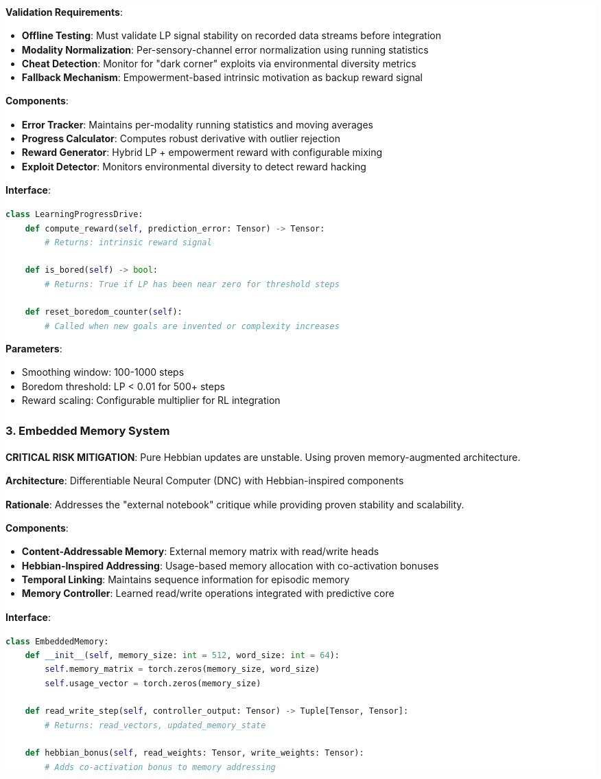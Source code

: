 **Validation Requirements**:
- **Offline Testing**: Must validate LP signal stability on recorded data streams before integration
- **Modality Normalization**: Per-sensory-channel error normalization using running statistics
- **Cheat Detection**: Monitor for "dark corner" exploits via environmental diversity metrics
- **Fallback Mechanism**: Empowerment-based intrinsic motivation as backup reward signal

**Components**:
- **Error Tracker**: Maintains per-modality running statistics and moving averages
- **Progress Calculator**: Computes robust derivative with outlier rejection
- **Reward Generator**: Hybrid LP + empowerment reward with configurable mixing
- **Exploit Detector**: Monitors environmental diversity to detect reward hacking

**Interface**:
```python
class LearningProgressDrive:
    def compute_reward(self, prediction_error: Tensor) -> Tensor:
        # Returns: intrinsic reward signal
        
    def is_bored(self) -> bool:
        # Returns: True if LP has been near zero for threshold steps
        
    def reset_boredom_counter(self):
        # Called when new goals are invented or complexity increases
```

**Parameters**:
- Smoothing window: 100-1000 steps
- Boredom threshold: LP < 0.01 for 500+ steps
- Reward scaling: Configurable multiplier for RL integration

### 3. Embedded Memory System

**CRITICAL RISK MITIGATION**: Pure Hebbian updates are unstable. Using proven memory-augmented architecture.

**Architecture**: Differentiable Neural Computer (DNC) with Hebbian-inspired components

**Rationale**: Addresses the "external notebook" critique while providing proven stability and scalability.

**Components**:
- **Content-Addressable Memory**: External memory matrix with read/write heads
- **Hebbian-Inspired Addressing**: Usage-based memory allocation with co-activation bonuses
- **Temporal Linking**: Maintains sequence information for episodic memory
- **Memory Controller**: Learned read/write operations integrated with predictive core

**Interface**:
```python
class EmbeddedMemory:
    def __init__(self, memory_size: int = 512, word_size: int = 64):
        self.memory_matrix = torch.zeros(memory_size, word_size)
        self.usage_vector = torch.zeros(memory_size)
        
    def read_write_step(self, controller_output: Tensor) -> Tuple[Tensor, Tensor]:
        # Returns: read_vectors, updated_memory_state
        
    def hebbian_bonus(self, read_weights: Tensor, write_weights: Tensor):
        # Adds co-activation bonus to memory addressing
```
